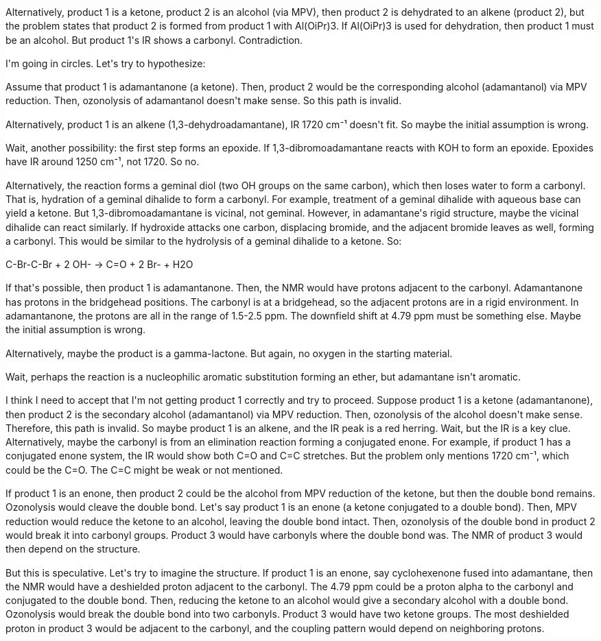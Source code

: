 Alternatively, product 1 is a ketone, product 2 is an alcohol (via MPV), then product 2 is dehydrated to an alkene (product 2), but the problem states that product 2 is formed from product 1 with Al(OiPr)3. If Al(OiPr)3 is used for dehydration, then product 1 must be an alcohol. But product 1's IR shows a carbonyl. Contradiction.

I'm going in circles. Let's try to hypothesize:

Assume that product 1 is adamantanone (a ketone). Then, product 2 would be the corresponding alcohol (adamantanol) via MPV reduction. Then, ozonolysis of adamantanol doesn't make sense. So this path is invalid.

Alternatively, product 1 is an alkene (1,3-dehydroadamantane), IR 1720 cm⁻¹ doesn't fit. So maybe the initial assumption is wrong.

Wait, another possibility: the first step forms an epoxide. If 1,3-dibromoadamantane reacts with KOH to form an epoxide. Epoxides have IR around 1250 cm⁻¹, not 1720. So no.

Alternatively, the reaction forms a geminal diol (two OH groups on the same carbon), which then loses water to form a carbonyl. That is, hydration of a geminal dihalide to form a carbonyl. For example, treatment of a geminal dihalide with aqueous base can yield a ketone. But 1,3-dibromoadamantane is vicinal, not geminal. However, in adamantane's rigid structure, maybe the vicinal dihalide can react similarly. If hydroxide attacks one carbon, displacing bromide, and the adjacent bromide leaves as well, forming a carbonyl. This would be similar to the hydrolysis of a geminal dihalide to a ketone. So:

C-Br-C-Br + 2 OH- → C=O + 2 Br- + H2O

If that's possible, then product 1 is adamantanone. Then, the NMR would have protons adjacent to the carbonyl. Adamantanone has protons in the bridgehead positions. The carbonyl is at a bridgehead, so the adjacent protons are in a rigid environment. In adamantanone, the protons are all in the range of 1.5-2.5 ppm. The downfield shift at 4.79 ppm must be something else. Maybe the initial assumption is wrong.

Alternatively, maybe the product is a gamma-lactone. But again, no oxygen in the starting material.

Wait, perhaps the reaction is a nucleophilic aromatic substitution forming an ether, but adamantane isn't aromatic.

I think I need to accept that I'm not getting product 1 correctly and try to proceed. Suppose product 1 is a ketone (adamantanone), then product 2 is the secondary alcohol (adamantanol) via MPV reduction. Then, ozonolysis of the alcohol doesn't make sense. Therefore, this path is invalid. So maybe product 1 is an alkene, and the IR peak is a red herring. Wait, but the IR is a key clue. Alternatively, maybe the carbonyl is from an elimination reaction forming a conjugated enone. For example, if product 1 has a conjugated enone system, the IR would show both C=O and C=C stretches. But the problem only mentions 1720 cm⁻¹, which could be the C=O. The C=C might be weak or not mentioned.

If product 1 is an enone, then product 2 could be the alcohol from MPV reduction of the ketone, but then the double bond remains. Ozonolysis would cleave the double bond. Let's say product 1 is an enone (a ketone conjugated to a double bond). Then, MPV reduction would reduce the ketone to an alcohol, leaving the double bond intact. Then, ozonolysis of the double bond in product 2 would break it into carbonyl groups. Product 3 would have carbonyls where the double bond was. The NMR of product 3 would then depend on the structure.

But this is speculative. Let's try to imagine the structure. If product 1 is an enone, say cyclohexenone fused into adamantane, then the NMR would have a deshielded proton adjacent to the carbonyl. The 4.79 ppm could be a proton alpha to the carbonyl and conjugated to the double bond. Then, reducing the ketone to an alcohol would give a secondary alcohol with a double bond. Ozonolysis would break the double bond into two carbonyls. Product 3 would have two ketone groups. The most deshielded proton in product 3 would be adjacent to the carbonyl, and the coupling pattern would depend on neighboring protons.
